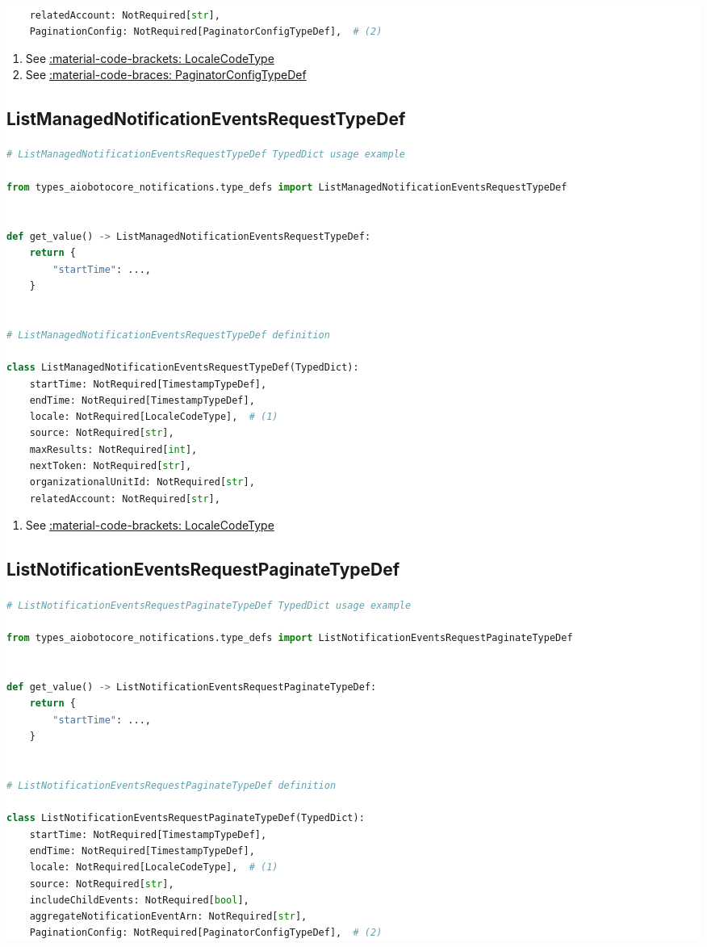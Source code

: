 ```python
    relatedAccount: NotRequired[str],
    PaginationConfig: NotRequired[PaginatorConfigTypeDef],  # (2)
```

1. See [:material-code-brackets: LocaleCodeType](./literals.md#localecodetype) 
2. See [:material-code-braces: PaginatorConfigTypeDef](./type_defs.md#paginatorconfigtypedef) 
## ListManagedNotificationEventsRequestTypeDef

```python
# ListManagedNotificationEventsRequestTypeDef TypedDict usage example

from types_aiobotocore_notifications.type_defs import ListManagedNotificationEventsRequestTypeDef


def get_value() -> ListManagedNotificationEventsRequestTypeDef:
    return {
        "startTime": ...,
    }


# ListManagedNotificationEventsRequestTypeDef definition

class ListManagedNotificationEventsRequestTypeDef(TypedDict):
    startTime: NotRequired[TimestampTypeDef],
    endTime: NotRequired[TimestampTypeDef],
    locale: NotRequired[LocaleCodeType],  # (1)
    source: NotRequired[str],
    maxResults: NotRequired[int],
    nextToken: NotRequired[str],
    organizationalUnitId: NotRequired[str],
    relatedAccount: NotRequired[str],
```

1. See [:material-code-brackets: LocaleCodeType](./literals.md#localecodetype) 
## ListNotificationEventsRequestPaginateTypeDef

```python
# ListNotificationEventsRequestPaginateTypeDef TypedDict usage example

from types_aiobotocore_notifications.type_defs import ListNotificationEventsRequestPaginateTypeDef


def get_value() -> ListNotificationEventsRequestPaginateTypeDef:
    return {
        "startTime": ...,
    }


# ListNotificationEventsRequestPaginateTypeDef definition

class ListNotificationEventsRequestPaginateTypeDef(TypedDict):
    startTime: NotRequired[TimestampTypeDef],
    endTime: NotRequired[TimestampTypeDef],
    locale: NotRequired[LocaleCodeType],  # (1)
    source: NotRequired[str],
    includeChildEvents: NotRequired[bool],
    aggregateNotificationEventArn: NotRequired[str],
    PaginationConfig: NotRequired[PaginatorConfigTypeDef],  # (2)
```
